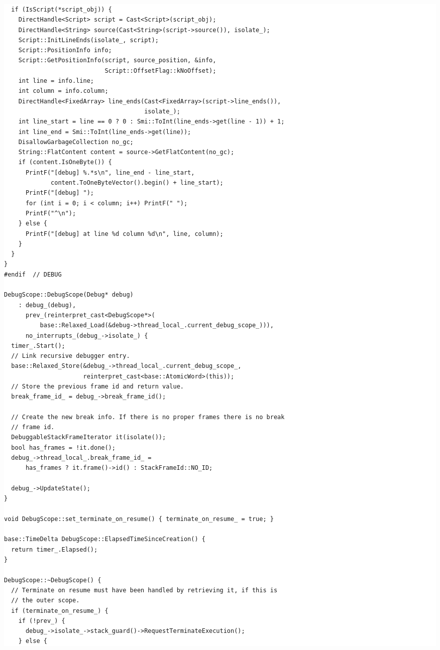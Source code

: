 ```
  if (IsScript(*script_obj)) {
    DirectHandle<Script> script = Cast<Script>(script_obj);
    DirectHandle<String> source(Cast<String>(script->source()), isolate_);
    Script::InitLineEnds(isolate_, script);
    Script::PositionInfo info;
    Script::GetPositionInfo(script, source_position, &info,
                            Script::OffsetFlag::kNoOffset);
    int line = info.line;
    int column = info.column;
    DirectHandle<FixedArray> line_ends(Cast<FixedArray>(script->line_ends()),
                                       isolate_);
    int line_start = line == 0 ? 0 : Smi::ToInt(line_ends->get(line - 1)) + 1;
    int line_end = Smi::ToInt(line_ends->get(line));
    DisallowGarbageCollection no_gc;
    String::FlatContent content = source->GetFlatContent(no_gc);
    if (content.IsOneByte()) {
      PrintF("[debug] %.*s\n", line_end - line_start,
             content.ToOneByteVector().begin() + line_start);
      PrintF("[debug] ");
      for (int i = 0; i < column; i++) PrintF(" ");
      PrintF("^\n");
    } else {
      PrintF("[debug] at line %d column %d\n", line, column);
    }
  }
}
#endif  // DEBUG

DebugScope::DebugScope(Debug* debug)
    : debug_(debug),
      prev_(reinterpret_cast<DebugScope*>(
          base::Relaxed_Load(&debug->thread_local_.current_debug_scope_))),
      no_interrupts_(debug_->isolate_) {
  timer_.Start();
  // Link recursive debugger entry.
  base::Relaxed_Store(&debug_->thread_local_.current_debug_scope_,
                      reinterpret_cast<base::AtomicWord>(this));
  // Store the previous frame id and return value.
  break_frame_id_ = debug_->break_frame_id();

  // Create the new break info. If there is no proper frames there is no break
  // frame id.
  DebuggableStackFrameIterator it(isolate());
  bool has_frames = !it.done();
  debug_->thread_local_.break_frame_id_ =
      has_frames ? it.frame()->id() : StackFrameId::NO_ID;

  debug_->UpdateState();
}

void DebugScope::set_terminate_on_resume() { terminate_on_resume_ = true; }

base::TimeDelta DebugScope::ElapsedTimeSinceCreation() {
  return timer_.Elapsed();
}

DebugScope::~DebugScope() {
  // Terminate on resume must have been handled by retrieving it, if this is
  // the outer scope.
  if (terminate_on_resume_) {
    if (!prev_) {
      debug_->isolate_->stack_guard()->RequestTerminateExecution();
    } else {
```